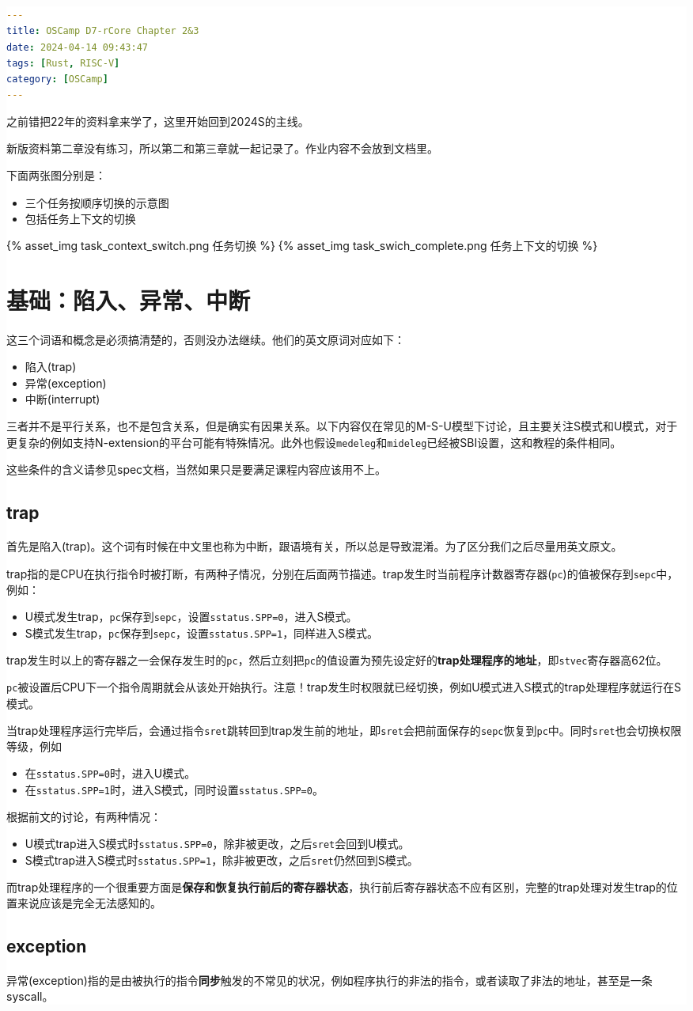 ```yaml
---
title: OSCamp D7-rCore Chapter 2&3
date: 2024-04-14 09:43:47
tags: [Rust, RISC-V]
category: [OSCamp]
---
```

之前错把22年的资料拿来学了，这里开始回到2024S的主线。

新版资料第二章没有练习，所以第二和第三章就一起记录了。作业内容不会放到文档里。

下面两张图分别是：
* 三个任务按顺序切换的示意图
* 包括任务上下文的切换

{% asset_img task_context_switch.png 任务切换 %}
{% asset_img task_swich_complete.png 任务上下文的切换 %}



# 基础：陷入、异常、中断
这三个词语和概念是必须搞清楚的，否则没办法继续。他们的英文原词对应如下：
* 陷入(trap)
* 异常(exception)
* 中断(interrupt)

三者并不是平行关系，也不是包含关系，但是确实有因果关系。以下内容仅在常见的M-S-U模型下讨论，且主要关注S模式和U模式，对于更复杂的例如支持N-extension的平台可能有特殊情况。此外也假设`medeleg`和`mideleg`已经被SBI设置，这和教程的条件相同。

这些条件的含义请参见spec文档，当然如果只是要满足课程内容应该用不上。

## trap
首先是陷入(trap)。这个词有时候在中文里也称为中断，跟语境有关，所以总是导致混淆。为了区分我们之后尽量用英文原文。

trap指的是CPU在执行指令时被打断，有两种子情况，分别在后面两节描述。trap发生时当前程序计数器寄存器(`pc`)的值被保存到`sepc`中，例如：

* U模式发生trap，`pc`保存到`sepc`，设置`sstatus.SPP=0`，进入S模式。
* S模式发生trap，`pc`保存到`sepc`，设置`sstatus.SPP=1`，同样进入S模式。

trap发生时以上的寄存器之一会保存发生时的`pc`，然后立刻把`pc`的值设置为预先设定好的**trap处理程序的地址**，即`stvec`寄存器高62位。

`pc`被设置后CPU下一个指令周期就会从该处开始执行。注意！trap发生时权限就已经切换，例如U模式进入S模式的trap处理程序就运行在S模式。

当trap处理程序运行完毕后，会通过指令`sret`跳转回到trap发生前的地址，即`sret`会把前面保存的`sepc`恢复到`pc`中。同时`sret`也会切换权限等级，例如
* 在`sstatus.SPP=0`时，进入U模式。
* 在`sstatus.SPP=1`时，进入S模式，同时设置`sstatus.SPP=0`。

根据前文的讨论，有两种情况：
* U模式trap进入S模式时`sstatus.SPP=0`，除非被更改，之后`sret`会回到U模式。
* S模式trap进入S模式时`sstatus.SPP=1`，除非被更改，之后`sret`仍然回到S模式。

而trap处理程序的一个很重要方面是**保存和恢复执行前后的寄存器状态**，执行前后寄存器状态不应有区别，完整的trap处理对发生trap的位置来说应该是完全无法感知的。

## exception
异常(exception)指的是由被执行的指令**同步**触发的不常见的状况，例如程序执行的非法的指令，或者读取了非法的地址，甚至是一条syscall。
